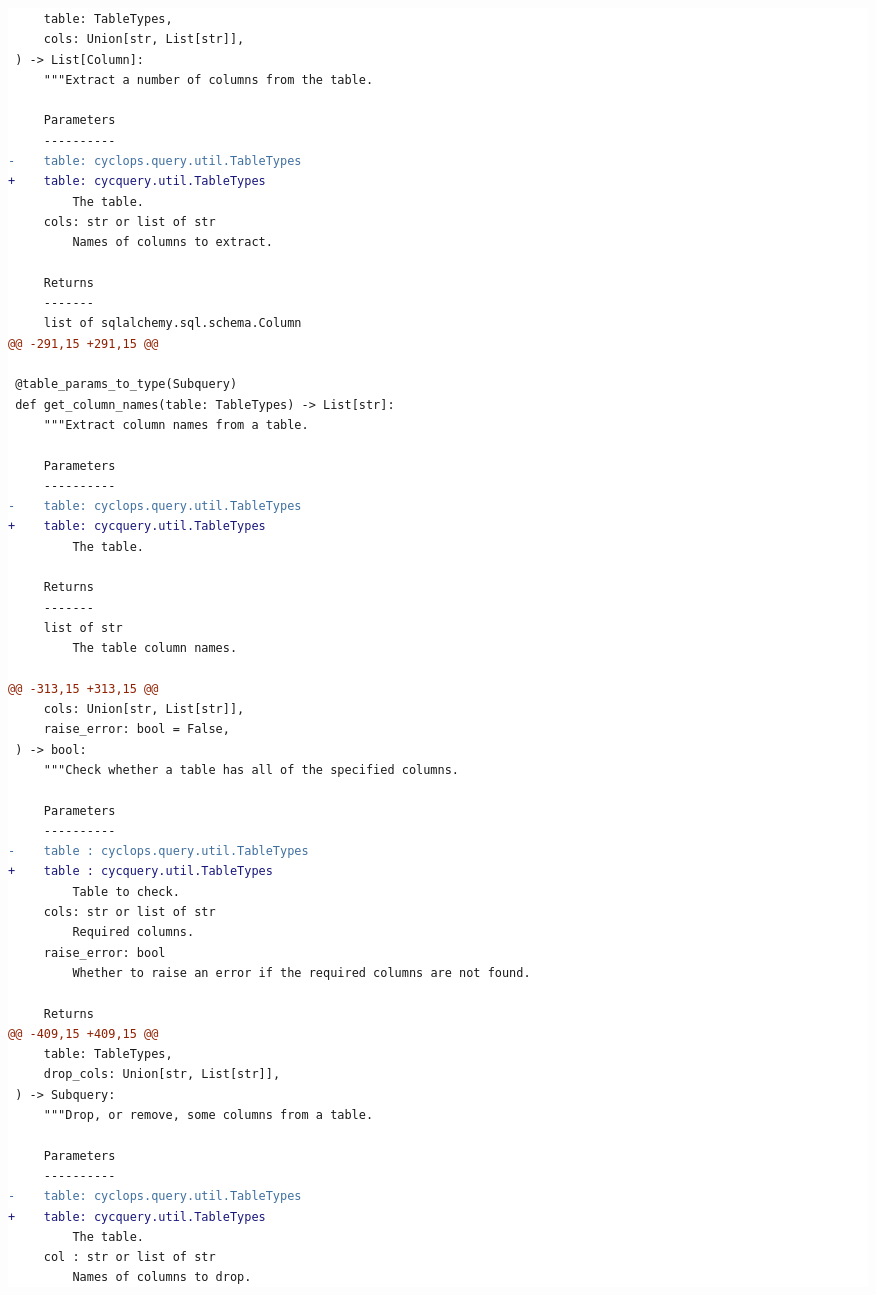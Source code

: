 ```diff
     table: TableTypes,
     cols: Union[str, List[str]],
 ) -> List[Column]:
     """Extract a number of columns from the table.
 
     Parameters
     ----------
-    table: cyclops.query.util.TableTypes
+    table: cycquery.util.TableTypes
         The table.
     cols: str or list of str
         Names of columns to extract.
 
     Returns
     -------
     list of sqlalchemy.sql.schema.Column
@@ -291,15 +291,15 @@
 
 @table_params_to_type(Subquery)
 def get_column_names(table: TableTypes) -> List[str]:
     """Extract column names from a table.
 
     Parameters
     ----------
-    table: cyclops.query.util.TableTypes
+    table: cycquery.util.TableTypes
         The table.
 
     Returns
     -------
     list of str
         The table column names.
 
@@ -313,15 +313,15 @@
     cols: Union[str, List[str]],
     raise_error: bool = False,
 ) -> bool:
     """Check whether a table has all of the specified columns.
 
     Parameters
     ----------
-    table : cyclops.query.util.TableTypes
+    table : cycquery.util.TableTypes
         Table to check.
     cols: str or list of str
         Required columns.
     raise_error: bool
         Whether to raise an error if the required columns are not found.
 
     Returns
@@ -409,15 +409,15 @@
     table: TableTypes,
     drop_cols: Union[str, List[str]],
 ) -> Subquery:
     """Drop, or remove, some columns from a table.
 
     Parameters
     ----------
-    table: cyclops.query.util.TableTypes
+    table: cycquery.util.TableTypes
         The table.
     col : str or list of str
         Names of columns to drop.
```